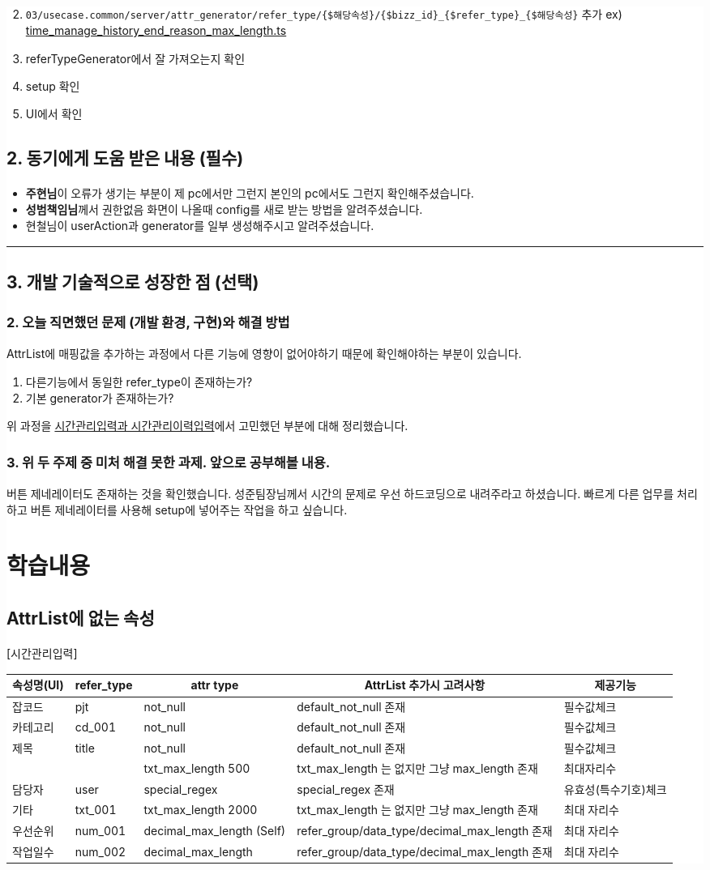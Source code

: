 2.  `03/usecase.common/server/attr_generator/refer_type/{$해당속성}/{$bizz_id}_{$refer_type}_{$해당속성}` 추가
    ex) [time_manage_history_end_reason_max_length.ts](#time_manage_history_end_reason_max_lengthts)

3.  referTypeGenerator에서 잘 가져오는지 확인
4.  setup 확인
5.  UI에서 확인

## 2. 동기에게 도움 받은 내용 (필수)

-   **주현님**이 오류가 생기는 부분이 제 pc에서만 그런지 본인의 pc에서도 그런지 확인해주셨습니다.
-   **성범책임님**께서 권한없음 화면이 나올때 config를 새로 받는 방법을 알려주셨습니다.
-   현철님이 userAction과 generator를 일부 생성해주시고 알려주셨습니다.

---

## 3. 개발 기술적으로 성장한 점 (선택)

### 2. 오늘 직면했던 문제 (개발 환경, 구현)와 해결 방법

AttrList에 매핑값을 추가하는 과정에서 다른 기능에 영향이 없어야하기 때문에 확인해야하는 부분이 있습니다.

1. 다른기능에서 동일한 refer_type이 존재하는가?
2. 기본 generator가 존재하는가?

위 과정을 [시간관리입력과 시간관리이력입력](#attrlist에-없는-속성)에서 고민했던 부분에 대해 정리했습니다.

### 3. 위 두 주제 중 미처 해결 못한 과제. 앞으로 공부해볼 내용.

버튼 제네레이터도 존재하는 것을 확인했습니다.
성준팀장님께서 시간의 문제로 우선 하드코딩으로 내려주라고 하셨습니다.
빠르게 다른 업무를 처리하고 버튼 제네레이터를 사용해 setup에 넣어주는 작업을 하고 싶습니다.

# 학습내용

## AttrList에 없는 속성

[시간관리입력]

| 속성명(UI) | refer_type | attr type                 | AttrList 추가시 고려사항                      | 제공기능             |
| ---------- | ---------- | ------------------------- | --------------------------------------------- | -------------------- |
| 잡코드     | pjt        | not_null                  | default_not_null 존재                         | 필수값체크           |
| 카테고리   | cd_001     | not_null                  | default_not_null 존재                         | 필수값체크           |
| 제목       | title      | not_null                  | default_not_null 존재                         | 필수값체크           |
|            |            | txt_max_length 500        | txt_max_length 는 없지만 그냥 max_length 존재 | 최대자리수           |
| 담당자     | user       | special_regex             | special_regex 존재                            | 유효성(특수기호)체크 |
| 기타       | txt_001    | txt_max_length 2000       | txt_max_length 는 없지만 그냥 max_length 존재 | 최대 자리수          |
| 우선순위   | num_001    | decimal_max_length (Self) | refer_group/data_type/decimal_max_length 존재 | 최대 자리수          |
| 작업일수   | num_002    | decimal_max_length        | refer_group/data_type/decimal_max_length 존재 | 최대 자리수          |
